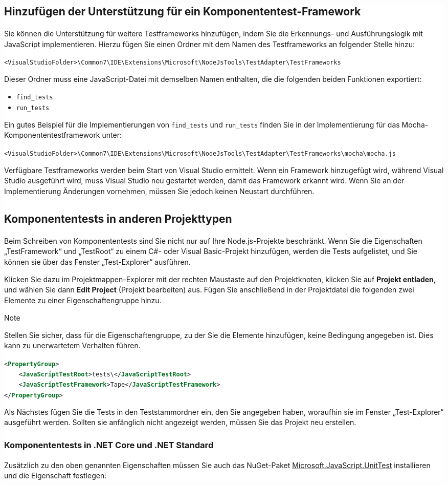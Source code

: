 ## <a name="add-support-for-a-unit-test-framework"></a><a name="addingFramework"></a>Hinzufügen der Unterstützung für ein Komponententest-Framework

Sie können die Unterstützung für weitere Testframeworks hinzufügen, indem Sie die Erkennungs- und Ausführungslogik mit JavaScript implementieren. Hierzu fügen Sie einen Ordner mit dem Namen des Testframeworks an folgender Stelle hinzu:

`<VisualStudioFolder>\Common7\IDE\Extensions\Microsoft\NodeJsTools\TestAdapter\TestFrameworks`

Dieser Ordner muss eine JavaScript-Datei mit demselben Namen enthalten, die die folgenden beiden Funktionen exportiert:

* `find_tests`
* `run_tests`

Ein gutes Beispiel für die Implementierungen von `find_tests` und `run_tests` finden Sie in der Implementierung für das Mocha-Komponententestframework unter:

`<VisualStudioFolder>\Common7\IDE\Extensions\Microsoft\NodeJsTools\TestAdapter\TestFrameworks\mocha\mocha.js`

Verfügbare Testframeworks werden beim Start von Visual Studio ermittelt. Wenn ein Framework hinzugefügt wird, während Visual Studio ausgeführt wird, muss Visual Studio neu gestartet werden, damit das Framework erkannt wird. Wenn Sie an der Implementierung Änderungen vornehmen, müssen Sie jedoch keinen Neustart durchführen.

## <a name="unit-tests-in-other-project-types"></a>Komponententests in anderen Projekttypen
Beim Schreiben von Komponententests sind Sie nicht nur auf Ihre Node.js-Projekte beschränkt. Wenn Sie die Eigenschaften „TestFramework“ und „TestRoot“ zu einem C#- oder Visual Basic-Projekt hinzufügen, werden die Tests aufgelistet, und Sie können sie über das Fenster „Test-Explorer“ ausführen.

Klicken Sie dazu im Projektmappen-Explorer mit der rechten Maustaste auf den Projektknoten, klicken Sie auf **Projekt entladen**, und wählen Sie dann **Edit Project** (Projekt bearbeiten) aus. Fügen Sie anschließend in der Projektdatei die folgenden zwei Elemente zu einer Eigenschaftengruppe hinzu.

> [!NOTE]
> Stellen Sie sicher, dass für die Eigenschaftengruppe, zu der Sie die Elemente hinzufügen, keine Bedingung angegeben ist.
> Dies kann zu unerwartetem Verhalten führen.

```xml
<PropertyGroup>
    <JavaScriptTestRoot>tests\</JavaScriptTestRoot>
    <JavaScriptTestFramework>Tape</JavaScriptTestFramework>
</PropertyGroup>
```

Als Nächstes fügen Sie die Tests in den Teststammordner ein, den Sie angegeben haben, woraufhin sie im Fenster „Test-Explorer“ ausgeführt werden. Sollten sie anfänglich nicht angezeigt werden, müssen Sie das Projekt neu erstellen.

### <a name="unit-test-net-core-and-net-standard"></a>Komponententests in .NET Core und .NET Standard
Zusätzlich zu den oben genannten Eigenschaften müssen Sie auch das NuGet-Paket [Microsoft.JavaScript.UnitTest](https://www.nuget.org/packages/Microsoft.JavaScript.UnitTest/) installieren und die Eigenschaft festlegen:
